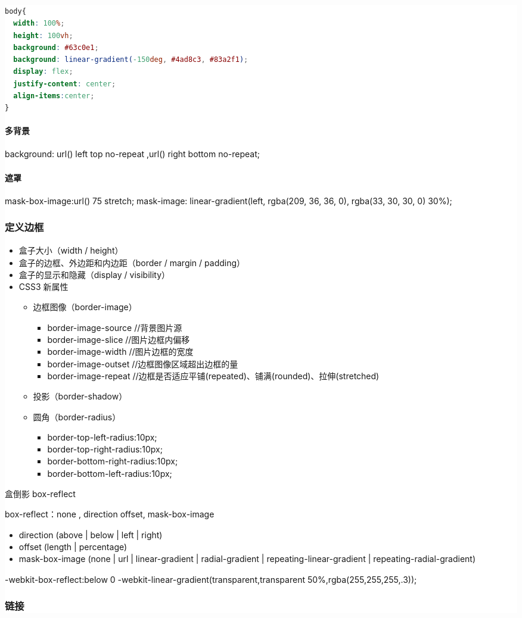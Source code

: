 ``` css
body{
  width: 100%;
  height: 100vh;
  background: #63c0e1;
  background: linear-gradient(-150deg, #4ad8c3, #83a2f1);
  display: flex;
  justify-content: center;
  align-items:center;
}

```

#### 多背景 

background: url() left top no-repeat ,url() right bottom no-repeat;

#### 遮罩
mask-box-image:url() 75 stretch;
mask-image: linear-gradient(left, rgba(209, 36, 36, 0), rgba(33, 30, 30, 0) 30%);

### 定义边框

-   盒子大小（width / height）
-   盒子的边框、外边距和内边距（border /  margin / padding）
-   盒子的显示和隐藏（display / visibility）
-   CSS3 新属性
    -  边框图像（border-image）
       * border-image-source  //背景图片源
       * border-image-slice  //图片边框内偏移
       * border-image-width  //图片边框的宽度
       * border-image-outset  //边框图像区域超出边框的量
       * border-image-repeat  //边框是否适应平铺(repeated)、铺满(rounded)、拉伸(stretched)

    -   投影（border-shadow）
    -   圆角（border-radius）
        - border-top-left-radius:10px;
        - border-top-right-radius:10px;
        - border-bottom-right-radius:10px;
        - border-bottom-left-radius:10px;

盒倒影 box-reflect

box-reflect：none , direction offset, mask-box-image
- direction (above | below | left | right)
- offset  (length | percentage)
- mask-box-image (none | url | linear-gradient | radial-gradient | repeating-linear-gradient | repeating-radial-gradient)

-webkit-box-reflect:below 0 -webkit-linear-gradient(transparent,transparent 50%,rgba(255,255,255,.3));

### 链接
